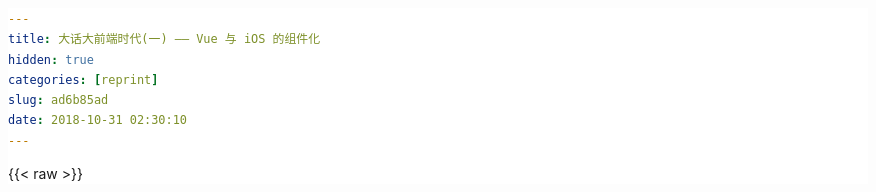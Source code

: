 ```yaml
---
title: 大话大前端时代(一) —— Vue 与 iOS 的组件化
hidden: true
categories: [reprint]
slug: ad6b85ad
date: 2018-10-31 02:30:10
---
```


{{< raw >}}